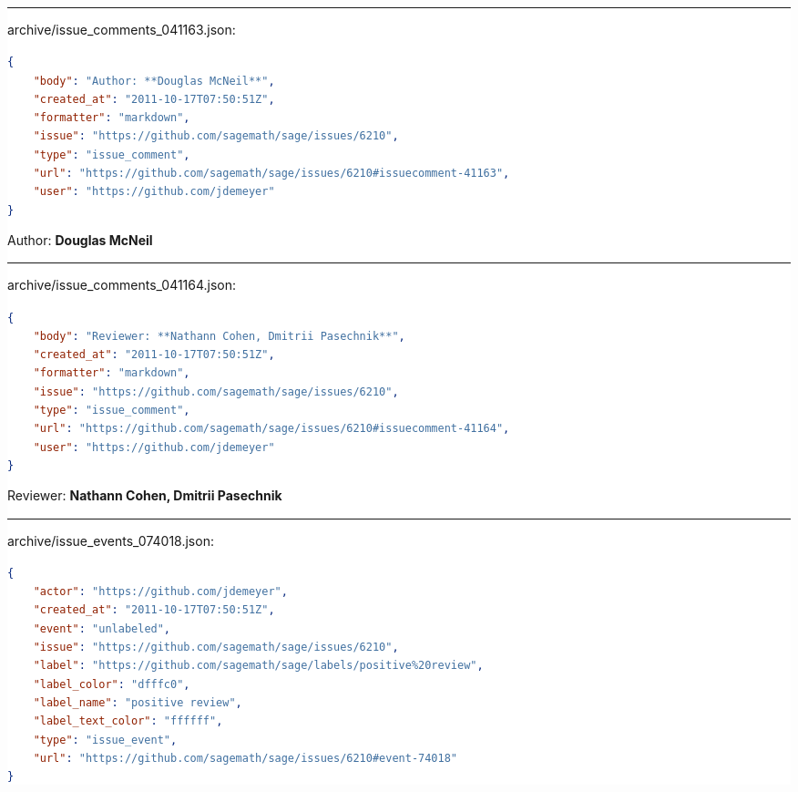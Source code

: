 

---

archive/issue_comments_041163.json:
```json
{
    "body": "Author: **Douglas McNeil**",
    "created_at": "2011-10-17T07:50:51Z",
    "formatter": "markdown",
    "issue": "https://github.com/sagemath/sage/issues/6210",
    "type": "issue_comment",
    "url": "https://github.com/sagemath/sage/issues/6210#issuecomment-41163",
    "user": "https://github.com/jdemeyer"
}
```

Author: **Douglas McNeil**



---

archive/issue_comments_041164.json:
```json
{
    "body": "Reviewer: **Nathann Cohen, Dmitrii Pasechnik**",
    "created_at": "2011-10-17T07:50:51Z",
    "formatter": "markdown",
    "issue": "https://github.com/sagemath/sage/issues/6210",
    "type": "issue_comment",
    "url": "https://github.com/sagemath/sage/issues/6210#issuecomment-41164",
    "user": "https://github.com/jdemeyer"
}
```

Reviewer: **Nathann Cohen, Dmitrii Pasechnik**



---

archive/issue_events_074018.json:
```json
{
    "actor": "https://github.com/jdemeyer",
    "created_at": "2011-10-17T07:50:51Z",
    "event": "unlabeled",
    "issue": "https://github.com/sagemath/sage/issues/6210",
    "label": "https://github.com/sagemath/sage/labels/positive%20review",
    "label_color": "dfffc0",
    "label_name": "positive review",
    "label_text_color": "ffffff",
    "type": "issue_event",
    "url": "https://github.com/sagemath/sage/issues/6210#event-74018"
}
```
